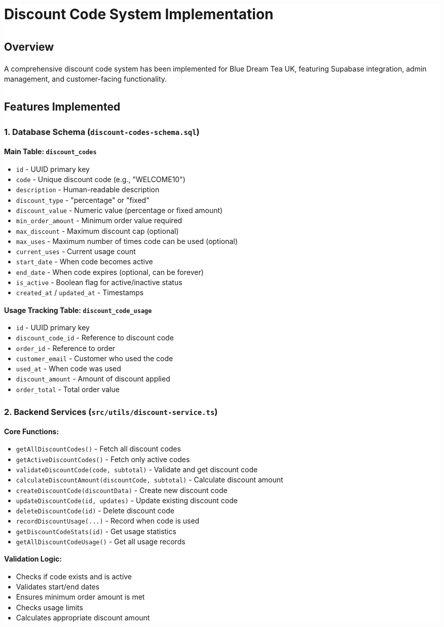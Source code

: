 # Discount Code System Implementation

## Overview

A comprehensive discount code system has been implemented for Blue Dream Tea UK, featuring Supabase integration, admin management, and customer-facing functionality.

## Features Implemented

### 1. Database Schema (`discount-codes-schema.sql`)

**Main Table: `discount_codes`**
- `id` - UUID primary key
- `code` - Unique discount code (e.g., "WELCOME10")
- `description` - Human-readable description
- `discount_type` - "percentage" or "fixed"
- `discount_value` - Numeric value (percentage or fixed amount)
- `min_order_amount` - Minimum order value required
- `max_discount` - Maximum discount cap (optional)
- `max_uses` - Maximum number of times code can be used (optional)
- `current_uses` - Current usage count
- `start_date` - When code becomes active
- `end_date` - When code expires (optional, can be forever)
- `is_active` - Boolean flag for active/inactive status
- `created_at` / `updated_at` - Timestamps

**Usage Tracking Table: `discount_code_usage`**
- `id` - UUID primary key
- `discount_code_id` - Reference to discount code
- `order_id` - Reference to order
- `customer_email` - Customer who used the code
- `used_at` - When code was used
- `discount_amount` - Amount of discount applied
- `order_total` - Total order value

### 2. Backend Services (`src/utils/discount-service.ts`)

**Core Functions:**
- `getAllDiscountCodes()` - Fetch all discount codes
- `getActiveDiscountCodes()` - Fetch only active codes
- `validateDiscountCode(code, subtotal)` - Validate and get discount code
- `calculateDiscountAmount(discountCode, subtotal)` - Calculate discount amount
- `createDiscountCode(discountData)` - Create new discount code
- `updateDiscountCode(id, updates)` - Update existing discount code
- `deleteDiscountCode(id)` - Delete discount code
- `recordDiscountUsage(...)` - Record when code is used
- `getDiscountCodeStats(id)` - Get usage statistics
- `getAllDiscountCodeUsage()` - Get all usage records

**Validation Logic:**
- Checks if code exists and is active
- Validates start/end dates
- Ensures minimum order amount is met
- Checks usage limits
- Calculates appropriate discount amount
